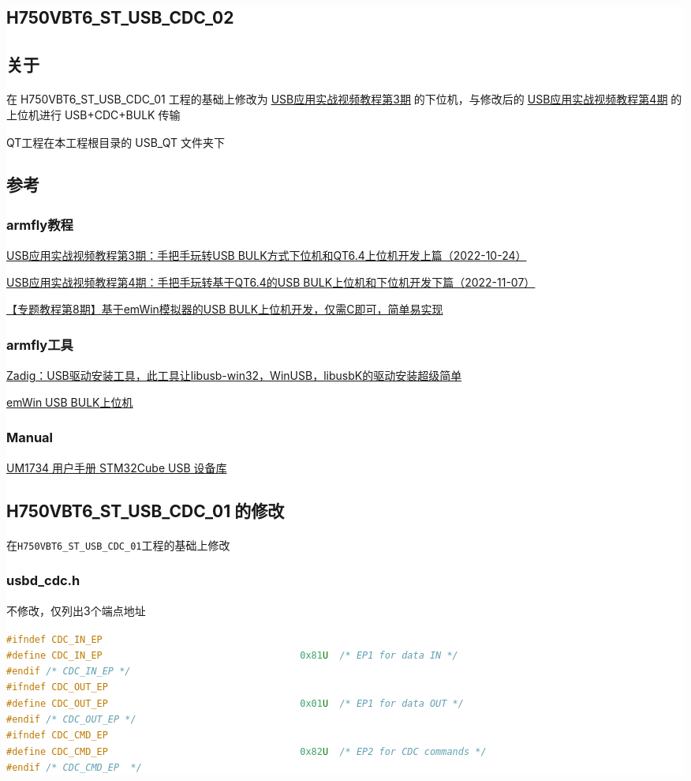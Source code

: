 ## H750VBT6_ST_USB_CDC_02

## 关于

在 H750VBT6_ST_USB_CDC_01 工程的基础上修改为 [USB应用实战视频教程第3期](https://www.armbbs.cn/forum.php?mod=viewthread&tid=116108&highlight=USB%D3%A6%D3%C3%CA%B5%D5%BD%CA%D3%C6%B5%BD%CC%B3%CC) 的下位机，与修改后的 [USB应用实战视频教程第4期](https://www.armbbs.cn/forum.php?mod=viewthread&tid=116396&highlight=USB%D3%A6%D3%C3%CA%B5%D5%BD) 的上位机进行 USB+CDC+BULK 传输

QT工程在本工程根目录的 USB_QT 文件夹下

## 参考

### armfly教程

[USB应用实战视频教程第3期：手把手玩转USB BULK方式下位机和QT6.4上位机开发上篇（2022-10-24）](https://www.armbbs.cn/forum.php?mod=viewthread&tid=116108&highlight=USB%D3%A6%D3%C3%CA%B5%D5%BD%CA%D3%C6%B5%BD%CC%B3%CC)

[USB应用实战视频教程第4期：手把手玩转基于QT6.4的USB BULK上位机和下位机开发下篇（2022-11-07）](https://www.armbbs.cn/forum.php?mod=viewthread&tid=116396&highlight=USB%D3%A6%D3%C3%CA%B5%D5%BD)

[【专题教程第8期】基于emWin模拟器的USB BULK上位机开发，仅需C即可，简单易实现](https://www.armbbs.cn/forum.php?mod=viewthread&tid=90026)

### armfly工具

[Zadig：USB驱动安装工具，此工具让libusb-win32，WinUSB，libusbK的驱动安装超级简单](https://www.armbbs.cn/forum.php?mod=viewthread&tid=15108&highlight=Zadig)

[emWin USB BULK上位机](https://www.armbbs.cn/forum.php?mod=viewthread&tid=90026)

### Manual

[UM1734 用户手册 STM32Cube USB 设备库 ](https://www.st.com/resource/zh/user_manual/um1734-stm32cube-usb-device-library-stmicroelectronics.pdf)

## H750VBT6_ST_USB_CDC_01 的修改

在`H750VBT6_ST_USB_CDC_01`工程的基础上修改

### usbd_cdc.h

不修改，仅列出3个端点地址

```c
#ifndef CDC_IN_EP
#define CDC_IN_EP                                   0x81U  /* EP1 for data IN */
#endif /* CDC_IN_EP */
#ifndef CDC_OUT_EP
#define CDC_OUT_EP                                  0x01U  /* EP1 for data OUT */
#endif /* CDC_OUT_EP */
#ifndef CDC_CMD_EP
#define CDC_CMD_EP                                  0x82U  /* EP2 for CDC commands */
#endif /* CDC_CMD_EP  */
```
